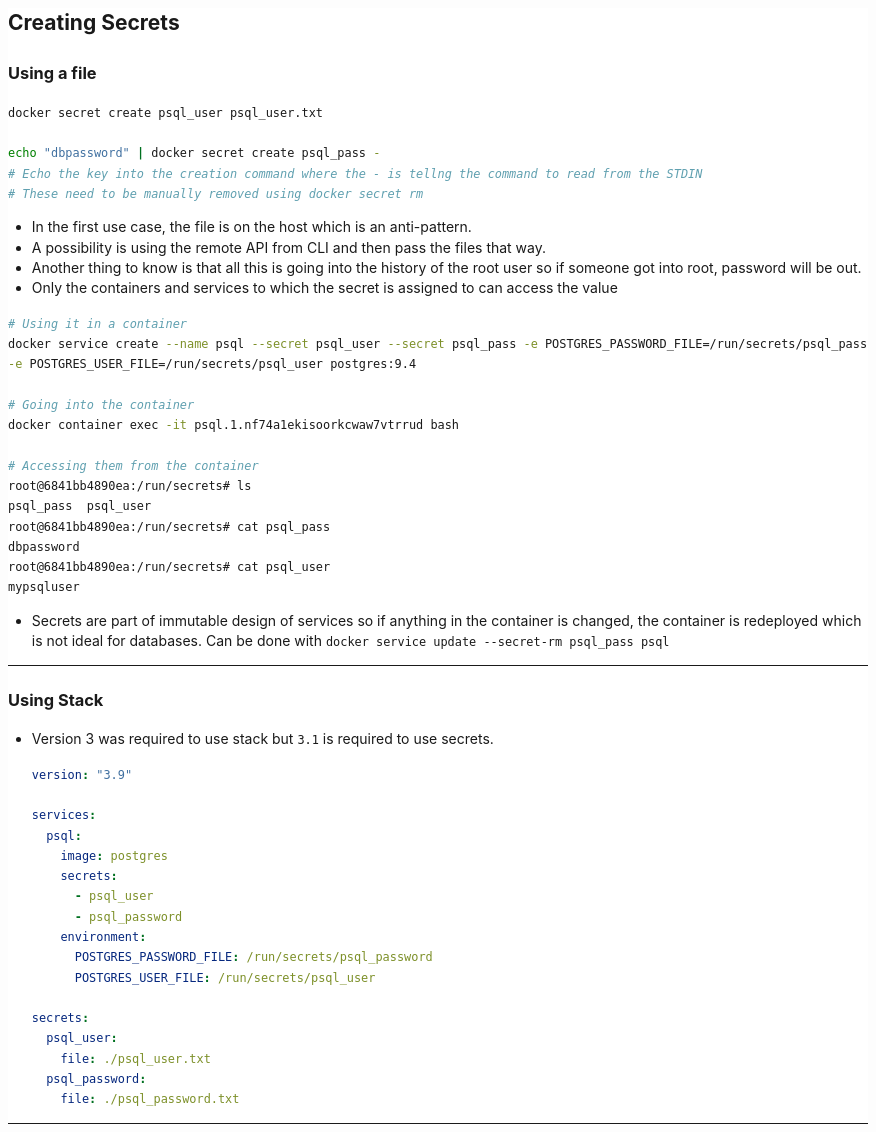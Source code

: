 ## Creating Secrets
### Using a file
```sh
docker secret create psql_user psql_user.txt

echo "dbpassword" | docker secret create psql_pass -
# Echo the key into the creation command where the - is tellng the command to read from the STDIN
# These need to be manually removed using docker secret rm
```
- In the first use case, the file is on the host which is an anti-pattern.
- A possibility is using the remote API from CLI and then pass the files that way.
- Another thing to know is that all this is going into the history of the root user so if someone got into root, password will be out.
- Only the containers and services to which the secret is assigned to can access the value

```sh
# Using it in a container
docker service create --name psql --secret psql_user --secret psql_pass -e POSTGRES_PASSWORD_FILE=/run/secrets/psql_pass -e POSTGRES_USER_FILE=/run/secrets/psql_user postgres:9.4

# Going into the container
docker container exec -it psql.1.nf74a1ekisoorkcwaw7vtrrud bash

# Accessing them from the container
root@6841bb4890ea:/run/secrets# ls
psql_pass  psql_user
root@6841bb4890ea:/run/secrets# cat psql_pass 
dbpassword
root@6841bb4890ea:/run/secrets# cat psql_user 
mypsqluser
```

- Secrets are part of immutable design of services so if anything in the container is changed, the container is redeployed which is not ideal for databases. Can be done with `docker service update --secret-rm psql_pass psql`

---

### Using Stack
- Version 3 was required to use stack but `3.1` is required to use secrets.
  ```yaml
  version: "3.9"

  services:
    psql:
      image: postgres
      secrets:
        - psql_user
        - psql_password
      environment:
        POSTGRES_PASSWORD_FILE: /run/secrets/psql_password
        POSTGRES_USER_FILE: /run/secrets/psql_user

  secrets:
    psql_user:
      file: ./psql_user.txt 
    psql_password:
      file: ./psql_password.txt
  ```

---